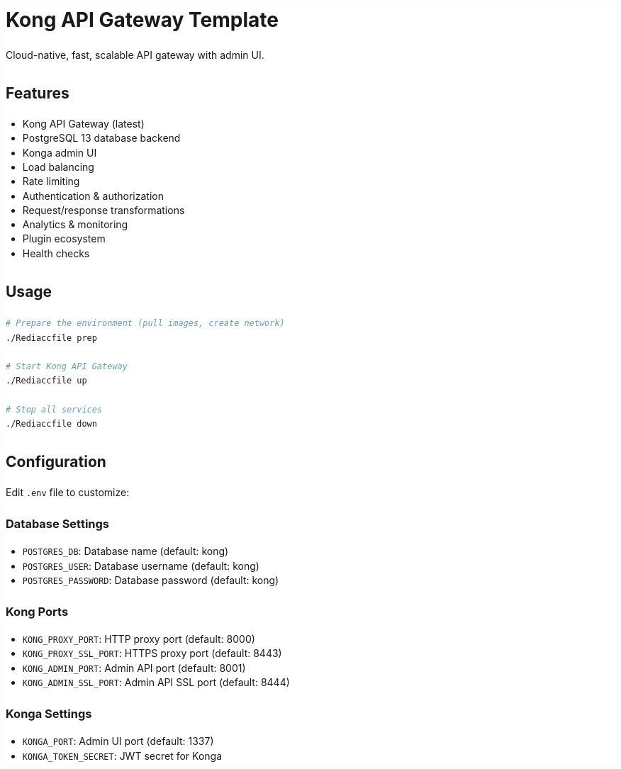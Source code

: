 # Kong API Gateway Template

Cloud-native, fast, scalable API gateway with admin UI.

## Features

- Kong API Gateway (latest)
- PostgreSQL 13 database backend
- Konga admin UI
- Load balancing
- Rate limiting
- Authentication & authorization
- Request/response transformations
- Analytics & monitoring
- Plugin ecosystem
- Health checks

## Usage

```bash
# Prepare the environment (pull images, create network)
./Rediaccfile prep

# Start Kong API Gateway
./Rediaccfile up

# Stop all services
./Rediaccfile down
```

## Configuration

Edit `.env` file to customize:

### Database Settings
- `POSTGRES_DB`: Database name (default: kong)
- `POSTGRES_USER`: Database username (default: kong)
- `POSTGRES_PASSWORD`: Database password (default: kong)

### Kong Ports
- `KONG_PROXY_PORT`: HTTP proxy port (default: 8000)
- `KONG_PROXY_SSL_PORT`: HTTPS proxy port (default: 8443)
- `KONG_ADMIN_PORT`: Admin API port (default: 8001)
- `KONG_ADMIN_SSL_PORT`: Admin API SSL port (default: 8444)

### Konga Settings
- `KONGA_PORT`: Admin UI port (default: 1337)
- `KONGA_TOKEN_SECRET`: JWT secret for Konga
